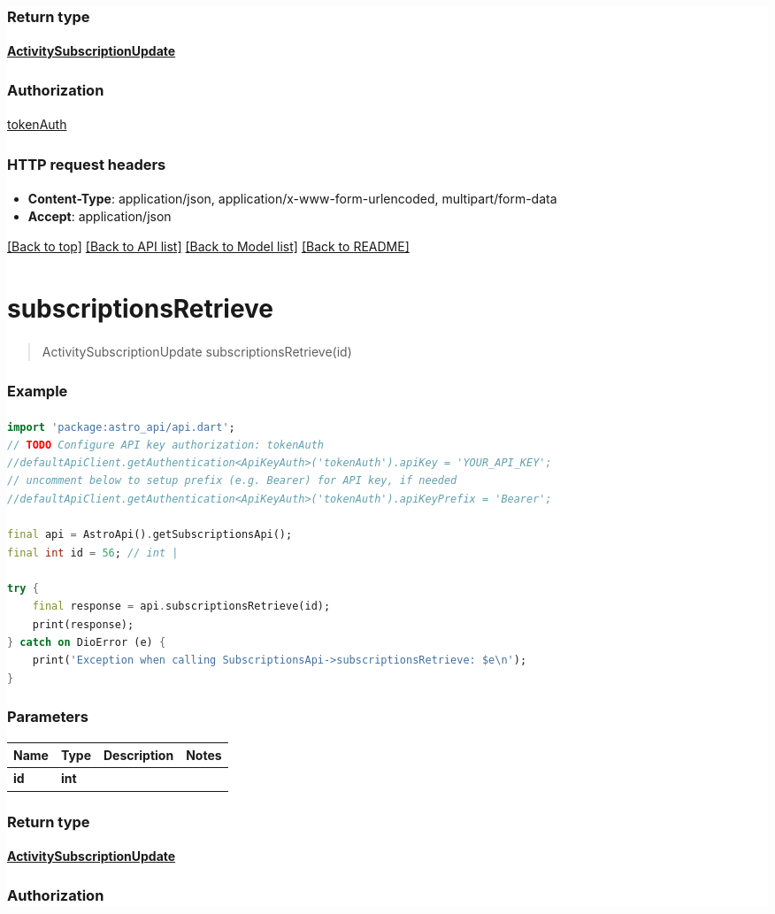 ### Return type

[**ActivitySubscriptionUpdate**](ActivitySubscriptionUpdate.md)

### Authorization

[tokenAuth](../README.md#tokenAuth)

### HTTP request headers

 - **Content-Type**: application/json, application/x-www-form-urlencoded, multipart/form-data
 - **Accept**: application/json

[[Back to top]](#) [[Back to API list]](../README.md#documentation-for-api-endpoints) [[Back to Model list]](../README.md#documentation-for-models) [[Back to README]](../README.md)

# **subscriptionsRetrieve**
> ActivitySubscriptionUpdate subscriptionsRetrieve(id)



### Example
```dart
import 'package:astro_api/api.dart';
// TODO Configure API key authorization: tokenAuth
//defaultApiClient.getAuthentication<ApiKeyAuth>('tokenAuth').apiKey = 'YOUR_API_KEY';
// uncomment below to setup prefix (e.g. Bearer) for API key, if needed
//defaultApiClient.getAuthentication<ApiKeyAuth>('tokenAuth').apiKeyPrefix = 'Bearer';

final api = AstroApi().getSubscriptionsApi();
final int id = 56; // int | 

try {
    final response = api.subscriptionsRetrieve(id);
    print(response);
} catch on DioError (e) {
    print('Exception when calling SubscriptionsApi->subscriptionsRetrieve: $e\n');
}
```

### Parameters

Name | Type | Description  | Notes
------------- | ------------- | ------------- | -------------
 **id** | **int**|  | 

### Return type

[**ActivitySubscriptionUpdate**](ActivitySubscriptionUpdate.md)

### Authorization
